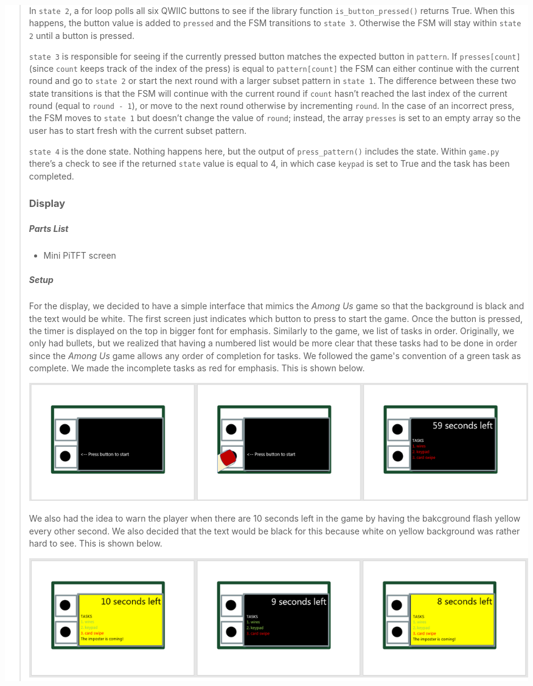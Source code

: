 > In ```state 2```, a for loop polls all six QWIIC buttons to see if the library function ```is_button_pressed()``` returns True. When this happens, the button value is added to ```pressed``` and the FSM transitions to ```state 3```. Otherwise the FSM will stay within ```state 2``` until a button is pressed.
>
> ```state 3``` is responsible for seeing if the currently pressed button matches the expected button in ```pattern```. If ```presses[count]``` (since ```count``` keeps track of the index of the press) is equal to ```pattern[count]``` the FSM can either continue with the current round and go to ```state 2``` or start the next round with a larger subset pattern in ```state 1```. The difference between these two state transitions is that the FSM will continue with the current round if ```count``` hasn’t reached the last index of the current round (equal to ```round - 1```), or move to the next round otherwise by incrementing ```round```. In the case of an incorrect press, the FSM moves to ```state 1``` but doesn’t change the value of ```round```; instead, the array ```presses``` is set to an empty array so the user has to start fresh with the current subset pattern.
>
> ```state 4``` is the done state. Nothing happens here, but the output of ```press_pattern()``` includes the state. Within ```game.py``` there’s a check to see if the returned ```state``` value is equal to 4, in which case ```keypad``` is set to True and the task has been completed.
>
> ### Display
> ##### Parts List
> - Mini PiTFT screen
> ##### Setup
> For the display, we decided to have a simple interface that mimics the *Among Us* game so that the background is black and the text would be white.  The first screen just indicates which button to press to start the game.  Once the button is pressed, the timer is displayed on the top in bigger font for emphasis.  Similarly to the game, we list of tasks in order.  Originally, we only had bullets, but we realized that having a numbered list would be more clear that these tasks had to be done in order since the *Among Us* game allows any order of completion for tasks.  We followed the game's convention of a green task as complete.  We made the incomplete tasks as red for emphasis.  This is shown below.
>
> ![screens1](images/Screens1.png)
>
> We also had the idea to warn the player when there are 10 seconds left in the game by having the bakcground flash yellow every other second.  We also decided that the text would be black for this because white on yellow background was rather hard to see.  This is shown below.
>
> ![screens2](images/Screens2.png)
>